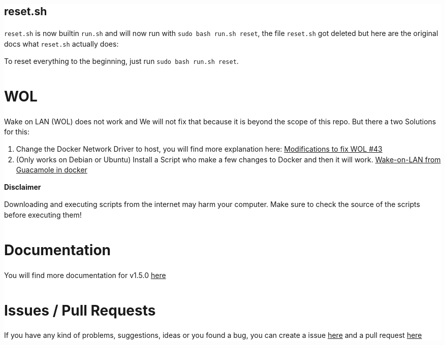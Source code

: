 ## reset.sh

`reset.sh` is now builtin `run.sh` and will now run with `sudo bash run.sh reset`, the file `reset.sh` got deleted but here are the original docs what `reset.sh` actually does:

To reset everything to the beginning, just run `sudo bash run.sh reset`.

# WOL

Wake on LAN (WOL) does not work and We will not fix that because it is beyond the scope of this repo. But there a two Solutions for this:

1. Change the Docker Network Driver to host, you will find more explanation here: [ Modifications to fix WOL #43](https://github.com/boschkundendienst/guacamole-docker-compose/pull/43)
2. (Only works on Debian or Ubuntu) Install a Script who make a few changes to Docker and then it will work. [Wake-on-LAN from Guacamole in docker](https://frigi.ch/en/2022/07/wake-on-lan-from-guacamole-in-docker/)

**Disclaimer**

Downloading and executing scripts from the internet may harm your computer. Make sure to check the source of the scripts before executing them!

# Documentation
You will find more documentation for v1.5.0 [here](https://guacamole.apache.org/doc/1.5.0/gug/)

# Issues / Pull Requests
If you have any kind of problems, suggestions, ideas or you found a bug, you can create a issue [here](https://github.com/brueggli/guacamole-docker-compose/issues/new/choose) and a pull request [here](https://github.com/brueggli/guacamole-docker-compose/compare)

